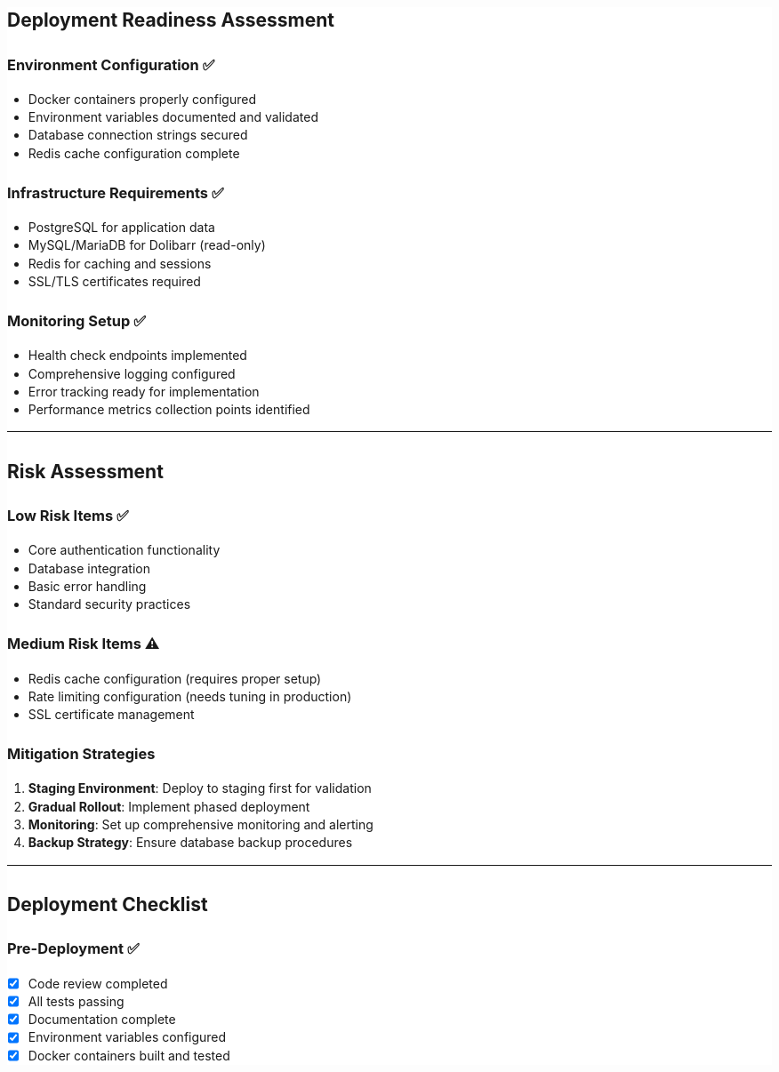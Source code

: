 
## Deployment Readiness Assessment

### Environment Configuration ✅
- Docker containers properly configured
- Environment variables documented and validated
- Database connection strings secured
- Redis cache configuration complete

### Infrastructure Requirements ✅
- PostgreSQL for application data
- MySQL/MariaDB for Dolibarr (read-only)
- Redis for caching and sessions
- SSL/TLS certificates required

### Monitoring Setup ✅
- Health check endpoints implemented
- Comprehensive logging configured
- Error tracking ready for implementation
- Performance metrics collection points identified

---

## Risk Assessment

### Low Risk Items ✅
- Core authentication functionality
- Database integration
- Basic error handling
- Standard security practices

### Medium Risk Items ⚠️
- Redis cache configuration (requires proper setup)
- Rate limiting configuration (needs tuning in production)
- SSL certificate management

### Mitigation Strategies
1. **Staging Environment**: Deploy to staging first for validation
2. **Gradual Rollout**: Implement phased deployment
3. **Monitoring**: Set up comprehensive monitoring and alerting
4. **Backup Strategy**: Ensure database backup procedures

---

## Deployment Checklist

### Pre-Deployment ✅
- [x] Code review completed
- [x] All tests passing
- [x] Documentation complete
- [x] Environment variables configured
- [x] Docker containers built and tested
